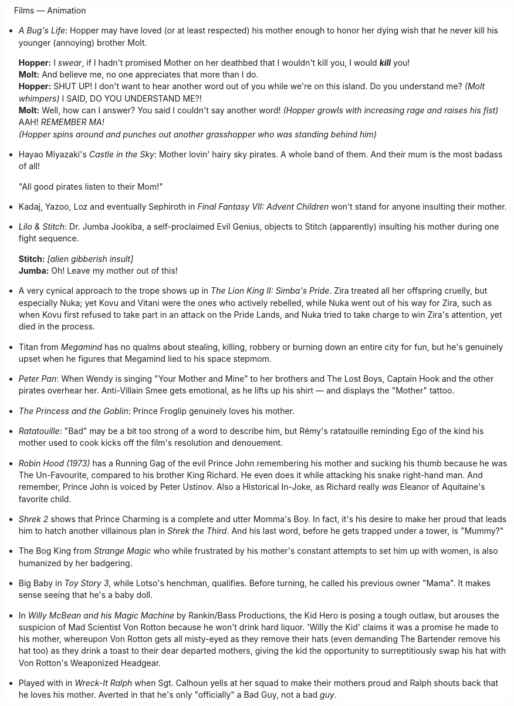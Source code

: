     Films — Animation 

-   _A Bug's Life_: Hopper may have loved (or at least respected) his mother enough to honor her dying wish that he never kill his younger (annoying) brother Molt.
    
    **Hopper:** I _swear_, if I hadn't promised Mother on her deathbed that I wouldn't kill you, I would _**kill**_ you!  
    **Molt:** And believe me, no one appreciates that more than I do.  
    **Hopper:** SHUT UP! I don't want to hear another word out of you while we're on this island. Do you understand me? _(Molt whimpers)_ I SAID, DO YOU UNDERSTAND ME?!  
    **Molt:** Well, how can I answer? You said I couldn't say another word! _(Hopper growls with increasing rage and raises his fist)_ AAH! _REMEMBER MA!_  
    _(Hopper spins around and punches out another grasshopper who was standing behind him)_
    
-   Hayao Miyazaki's _Castle in the Sky_: Mother lovin' hairy sky pirates. A whole band of them. And their mum is the most badass of all!
    
    "All good pirates listen to their Mom!"
    
-   Kadaj, Yazoo, Loz and eventually Sephiroth in _Final Fantasy VII: Advent Children_ won't stand for anyone insulting their mother.
-   _Lilo & Stitch_: Dr. Jumba Jookiba, a self-proclaimed Evil Genius, objects to Stitch (apparently) insulting his mother during one fight sequence.
    
    **Stitch:** _\[alien gibberish insult\]_  
    **Jumba:** Oh! Leave my mother out of this!
    
-   A very cynical approach to the trope shows up in _The Lion King II: Simba's Pride_. Zira treated all her offspring cruelly, but especially Nuka; yet Kovu and Vitani were the ones who actively rebelled, while Nuka went out of his way for Zira, such as when Kovu first refused to take part in an attack on the Pride Lands, and Nuka tried to take charge to win Zira's attention, yet died in the process.
-   Titan from _Megamind_ has no qualms about stealing, killing, robbery or burning down an entire city for fun, but he's genuinely upset when he figures that Megamind lied to his space stepmom.
-   _Peter Pan_: When Wendy is singing "Your Mother and Mine" to her brothers and The Lost Boys, Captain Hook and the other pirates overhear her. Anti-Villain Smee gets emotional, as he lifts up his shirt — and displays the "Mother" tattoo.
-   _The Princess and the Goblin_: Prince Froglip genuinely loves his mother.
-   _Ratatouille_: "Bad" may be a bit too strong of a word to describe him, but Rémy's ratatouille reminding Ego of the kind his mother used to cook kicks off the film's resolution and denouement.
-   _Robin Hood (1973)_ has a Running Gag of the evil Prince John remembering his mother and sucking his thumb because he was The Un-Favourite, compared to his brother King Richard. He even does it while attacking his snake right-hand man. And remember, Prince John is voiced by Peter Ustinov. Also a Historical In-Joke, as Richard really _was_ Eleanor of Aquitaine's favorite child.
-   _Shrek 2_ shows that Prince Charming is a complete and utter Momma's Boy. In fact, it's his desire to make her proud that leads him to hatch another villainous plan in _Shrek the Third_. And his last word, before he gets trapped under a tower, is "Mummy?"
-   The Bog King from _Strange Magic_ who while frustrated by his mother's constant attempts to set him up with women, is also humanized by her badgering.
-   Big Baby in _Toy Story 3_, while Lotso's henchman, qualifies. Before turning, he called his previous owner "Mama". It makes sense seeing that he's a baby doll.
-   In _Willy McBean and his Magic Machine_ by Rankin/Bass Productions, the Kid Hero is posing a tough outlaw, but arouses the suspicion of Mad Scientist Von Rotton because he won't drink hard liquor. 'Willy the Kid' claims it was a promise he made to his mother, whereupon Von Rotton gets all misty-eyed as they remove their hats (even demanding The Bartender remove his hat too) as they drink a toast to their dear departed mothers, giving the kid the opportunity to surreptitiously swap his hat with Von Rotton's Weaponized Headgear.
-   Played with in _Wreck-It Ralph_ when Sgt. Calhoun yells at her squad to make their mothers proud and Ralph shouts back that he loves his mother. Averted in that he's only "officially" a Bad Guy, not a bad _guy_.
